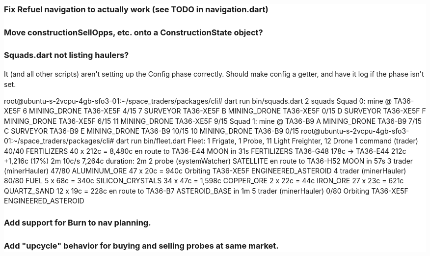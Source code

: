 ### Fix Refuel navigation to actually work (see TODO in navigation.dart)

### Move constructionSellOpps, etc. onto a ConstructionState object?

### Squads.dart not listing haulers?

It (and all other scripts) aren't setting up the Config phase correctly.
Should make config a getter, and have it log if the phase isn't set.

root@ubuntu-s-2vcpu-4gb-sfo3-01:~/space_traders/packages/cli# dart run bin/squads.dart 
2 squads
Squad 0: mine @ TA36-XE5F
   6 MINING_DRONE TA36-XE5F 4/15
   7 SURVEYOR TA36-XE5F 
   B MINING_DRONE TA36-XE5F 0/15
   D SURVEYOR TA36-XE5F 
   F MINING_DRONE TA36-XE5F 6/15
  11 MINING_DRONE TA36-XE5F 9/15
Squad 1: mine @ TA36-B9
   A MINING_DRONE TA36-B9 7/15
   C SURVEYOR TA36-B9 
   E MINING_DRONE TA36-B9 10/15
  10 MINING_DRONE TA36-B9 0/15
root@ubuntu-s-2vcpu-4gb-sfo3-01:~/space_traders/packages/cli# dart run bin/fleet.dart
Fleet: 1 Frigate, 1 Probe, 11 Light Freighter, 12 Drone
1 command (trader) 40/40
   FERTILIZERS              40 x 212c     = 8,480c
   en route to TA36-E44 MOON in 31s
   FERTILIZERS                TA36-G48        178c -> TA36-E44        212c   +1,216c (17%) 2m  10c/s   7,264c
   duration: 2m
2 probe (systemWatcher) SATELLITE 
   en route to TA36-H52 MOON in 57s
3 trader (minerHauler) 47/80
   ALUMINUM_ORE             47 x 20c      = 940c
   Orbiting TA36-XE5F ENGINEERED_ASTEROID
4 trader (minerHauler) 80/80
   FUEL                      5 x 68c      = 340c
   SILICON_CRYSTALS         34 x 47c      = 1,598c
   COPPER_ORE                2 x 22c      = 44c
   IRON_ORE                 27 x 23c      = 621c
   QUARTZ_SAND              12 x 19c      = 228c
   en route to TA36-B7 ASTEROID_BASE in 1m
5 trader (minerHauler) 0/80
   Orbiting TA36-XE5F ENGINEERED_ASTEROID

### Add support for Burn to nav planning.

### Add "upcycle" behavior for buying and selling probes at same market.
